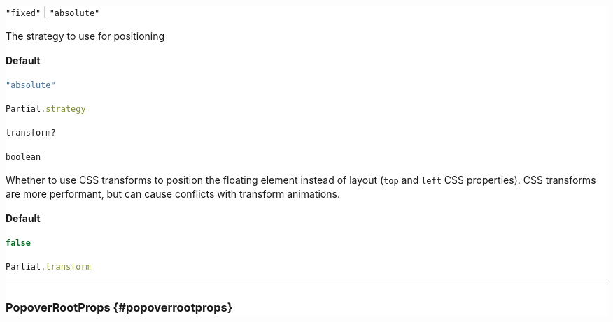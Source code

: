 `"fixed"` \| `"absolute"`

</td>
<td>

The strategy to use for positioning

**Default**

```ts
"absolute"
```

</td>
<td>

```ts
Partial.strategy
```

</td>
</tr>
<tr>
<td>

<a id="transform"></a> `transform?`

</td>
<td>

`boolean`

</td>
<td>

Whether to use CSS transforms to position the floating element instead of
layout (`top` and `left` CSS properties). CSS transforms are more
performant, but can cause conflicts with transform animations.

**Default**

```ts
false
```

</td>
<td>

```ts
Partial.transform
```

</td>
</tr>
</tbody>
</table>



***

### PopoverRootProps {#popoverrootprops}
